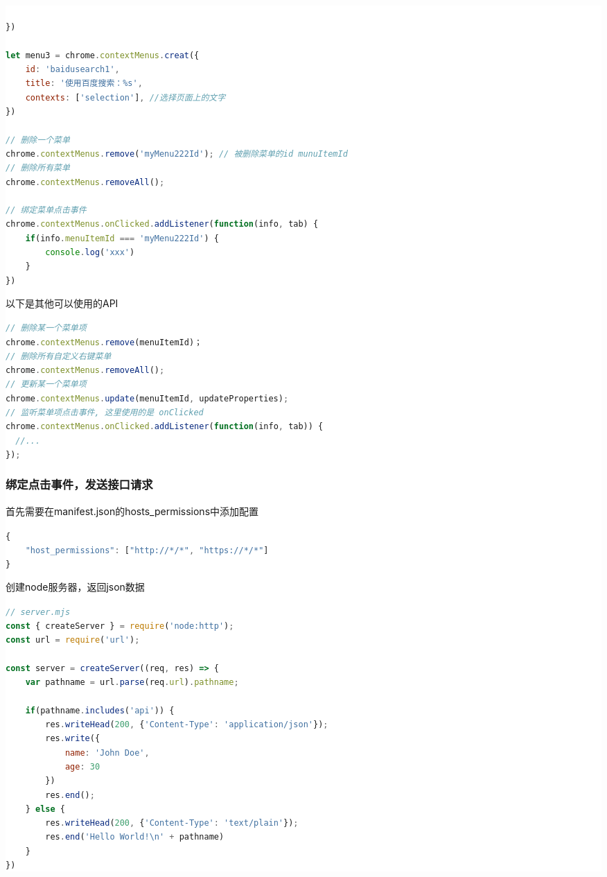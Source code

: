 ```js

})

let menu3 = chrome.contextMenus.creat({
    id: 'baidusearch1',
    title: '使用百度搜索：%s', 
    contexts: ['selection'], //选择页面上的文字
})

// 删除一个菜单
chrome.contextMenus.remove('myMenu222Id'); // 被删除菜单的id munuItemId
// 删除所有菜单
chrome.contextMenus.removeAll();

// 绑定菜单点击事件
chrome.contextMenus.onClicked.addListener(function(info, tab) {
    if(info.menuItemId === 'myMenu222Id') {
        console.log('xxx')
    }
})
```
以下是其他可以使用的API
```js
// 删除某一个菜单项
chrome.contextMenus.remove(menuItemId)；
// 删除所有自定义右键菜单
chrome.contextMenus.removeAll();
// 更新某一个菜单项
chrome.contextMenus.update(menuItemId, updateProperties);
// 监听菜单项点击事件, 这里使用的是 onClicked
chrome.contextMenus.onClicked.addListener(function(info, tab)) {
  //...
});
```
### 绑定点击事件，发送接口请求
首先需要在manifest.json的hosts_permissions中添加配置
```js
{
    "host_permissions": ["http://*/*", "https://*/*"]
}
```
创建node服务器，返回json数据
```js
// server.mjs
const { createServer } = require('node:http');
const url = require('url');

const server = createServer((req, res) => {
    var pathname = url.parse(req.url).pathname;

    if(pathname.includes('api')) {
        res.writeHead(200, {'Content-Type': 'application/json'});
        res.write({
            name: 'John Doe',
            age: 30
        })
        res.end();
    } else {
        res.writeHead(200, {'Content-Type': 'text/plain'});
        res.end('Hello World!\n' + pathname)
    }
})

```